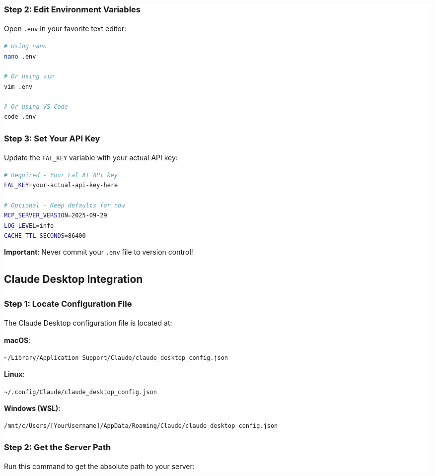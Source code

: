 ### Step 2: Edit Environment Variables

Open `.env` in your favorite text editor:

```bash
# Using nano
nano .env

# Or using vim
vim .env

# Or using VS Code
code .env
```

### Step 3: Set Your API Key

Update the `FAL_KEY` variable with your actual API key:

```bash
# Required - Your Fal AI API key
FAL_KEY=your-actual-api-key-here

# Optional - Keep defaults for now
MCP_SERVER_VERSION=2025-09-29
LOG_LEVEL=info
CACHE_TTL_SECONDS=86400
```

**Important**: Never commit your `.env` file to version control!

## Claude Desktop Integration

### Step 1: Locate Configuration File

The Claude Desktop configuration file is located at:

**macOS**:
```bash
~/Library/Application Support/Claude/claude_desktop_config.json
```

**Linux**:
```bash
~/.config/Claude/claude_desktop_config.json
```

**Windows (WSL)**:
```bash
/mnt/c/Users/[YourUsername]/AppData/Roaming/Claude/claude_desktop_config.json
```

### Step 2: Get the Server Path

Run this command to get the absolute path to your server:
